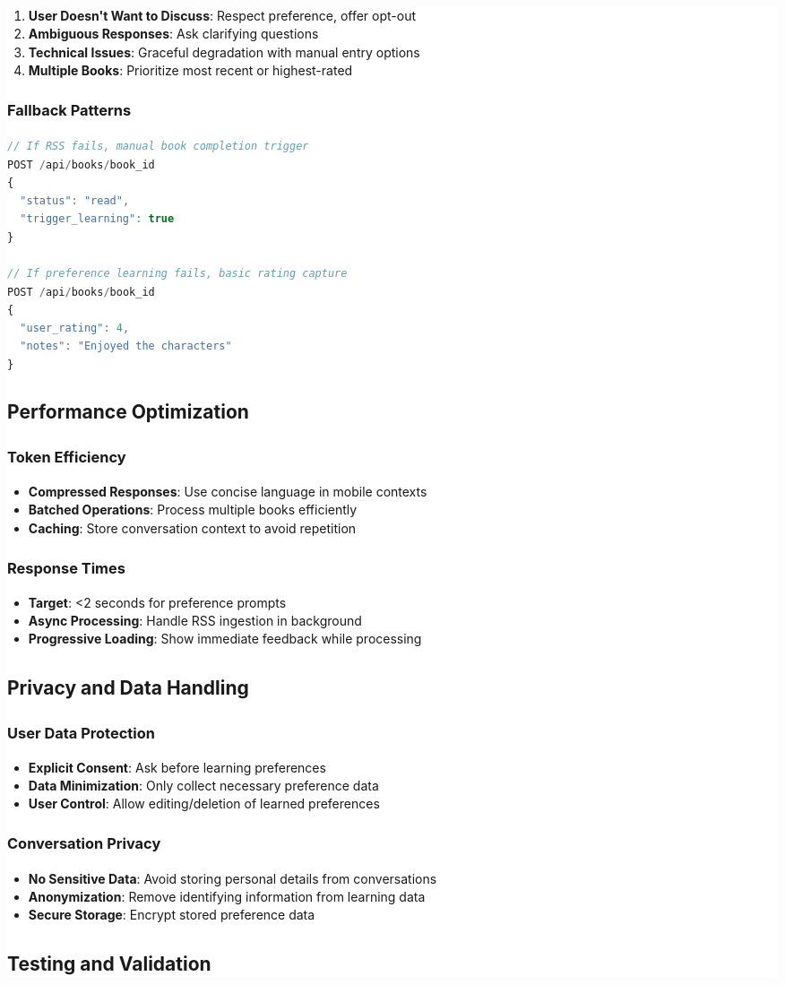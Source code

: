 1. **User Doesn't Want to Discuss**: Respect preference, offer opt-out
2. **Ambiguous Responses**: Ask clarifying questions
3. **Technical Issues**: Graceful degradation with manual entry options
4. **Multiple Books**: Prioritize most recent or highest-rated

### Fallback Patterns

```javascript
// If RSS fails, manual book completion trigger
POST /api/books/book_id
{
  "status": "read",
  "trigger_learning": true
}

// If preference learning fails, basic rating capture
POST /api/books/book_id
{
  "user_rating": 4,
  "notes": "Enjoyed the characters"
}
```

## Performance Optimization

### Token Efficiency
- **Compressed Responses**: Use concise language in mobile contexts
- **Batched Operations**: Process multiple books efficiently
- **Caching**: Store conversation context to avoid repetition

### Response Times
- **Target**: <2 seconds for preference prompts
- **Async Processing**: Handle RSS ingestion in background
- **Progressive Loading**: Show immediate feedback while processing

## Privacy and Data Handling

### User Data Protection
- **Explicit Consent**: Ask before learning preferences
- **Data Minimization**: Only collect necessary preference data
- **User Control**: Allow editing/deletion of learned preferences

### Conversation Privacy
- **No Sensitive Data**: Avoid storing personal details from conversations
- **Anonymization**: Remove identifying information from learning data
- **Secure Storage**: Encrypt stored preference data

## Testing and Validation

